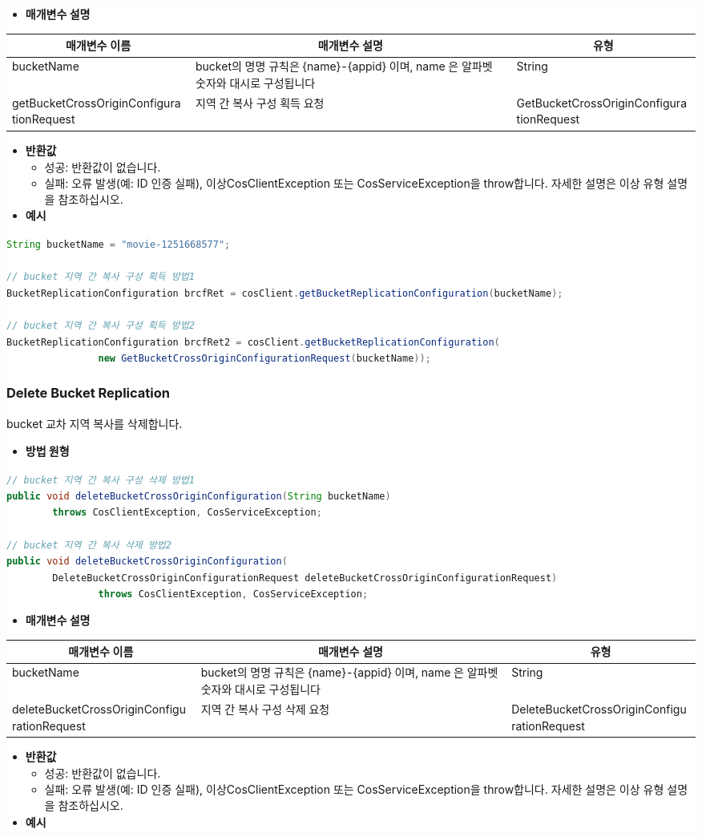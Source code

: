- **매개변수 설명**

| 매개변수 이름                                   | 매개변수 설명                                                     | 유형                                     |
| ---------------------------------------- | ------------------------------------------------------------ | ---------------------------------------- |
| bucketName                               | bucket의 명명 규칙은 {name}-{appid} 이며, name 은 알파벳 숫자와 대시로 구성됩니다 | String                                   |
| getBucketCrossOriginConfigurationRequest | 지역 간 복사 구성 획득 요청                                   | GetBucketCrossOriginConfigurationRequest |

- **반환값**
  - 성공: 반환값이 없습니다.
  - 실패: 오류 발생(예: ID 인증 실패), 이상CosClientException 또는 CosServiceException을 throw합니다. 자세한 설명은 이상 유형 설명을 참조하십시오.
- **예시**

```java
String bucketName = "movie-1251668577";

// bucket 지역 간 복사 구성 획득 방법1
BucketReplicationConfiguration brcfRet = cosClient.getBucketReplicationConfiguration(bucketName);

// bucket 지역 간 복사 구성 획득 방법2
BucketReplicationConfiguration brcfRet2 = cosClient.getBucketReplicationConfiguration(
                new GetBucketCrossOriginConfigurationRequest(bucketName));
```

### Delete Bucket Replication

bucket 교차 지역 복사를 삭제합니다.

- **방법 원형**

```java
// bucket 지역 간 복사 구성 삭제 방법1
public void deleteBucketCrossOriginConfiguration(String bucketName)
        throws CosClientException, CosServiceException;

// bucket 지역 간 복사 삭제 방법2		
public void deleteBucketCrossOriginConfiguration(
        DeleteBucketCrossOriginConfigurationRequest deleteBucketCrossOriginConfigurationRequest)
                throws CosClientException, CosServiceException;
```

- **매개변수 설명**

| 매개변수 이름                                      | 매개변수 설명                                                     | 유형                                        |
| ------------------------------------------- | ------------------------------------------------------------ | ------------------------------------------- |
| bucketName | bucket의 명명 규칙은 {name}-{appid} 이며, name 은 알파벳 숫자와 대시로 구성됩니다 | String |
| deleteBucketCrossOriginConfigurationRequest | 지역 간 복사 구성 삭제 요청                                   | DeleteBucketCrossOriginConfigurationRequest |

- **반환값**
  - 성공: 반환값이 없습니다.
  - 실패: 오류 발생(예: ID 인증 실패), 이상CosClientException 또는 CosServiceException을 throw합니다. 자세한 설명은 이상 유형 설명을 참조하십시오.
- **예시**
